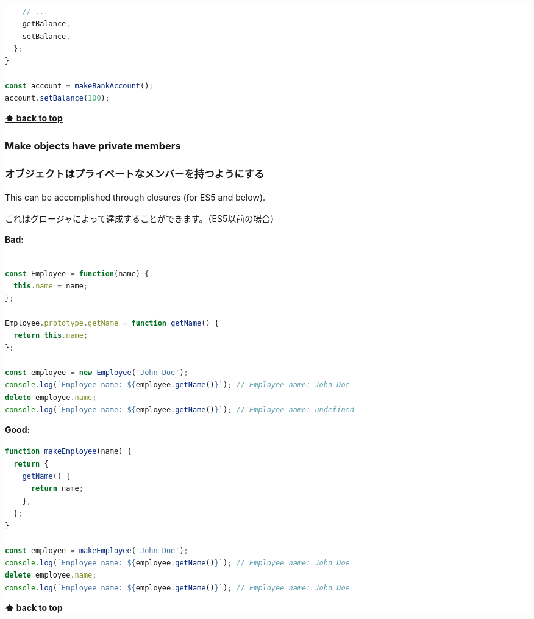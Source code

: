 ```javascript
    // ...
    getBalance,
    setBalance,
  };
}

const account = makeBankAccount();
account.setBalance(100);
```
**[⬆ back to top](#table-of-contents)**


### Make objects have private members
### オブジェクトはプライベートなメンバーを持つようにする
This can be accomplished through closures (for ES5 and below).

これはグロージャによって達成することができます。（ES5以前の場合）

**Bad:**
```javascript

const Employee = function(name) {
  this.name = name;
};

Employee.prototype.getName = function getName() {
  return this.name;
};

const employee = new Employee('John Doe');
console.log(`Employee name: ${employee.getName()}`); // Employee name: John Doe
delete employee.name;
console.log(`Employee name: ${employee.getName()}`); // Employee name: undefined
```

**Good:**
```javascript
function makeEmployee(name) {
  return {
    getName() {
      return name;
    },
  };
}

const employee = makeEmployee('John Doe');
console.log(`Employee name: ${employee.getName()}`); // Employee name: John Doe
delete employee.name;
console.log(`Employee name: ${employee.getName()}`); // Employee name: John Doe
```
**[⬆ back to top](#table-of-contents)**

